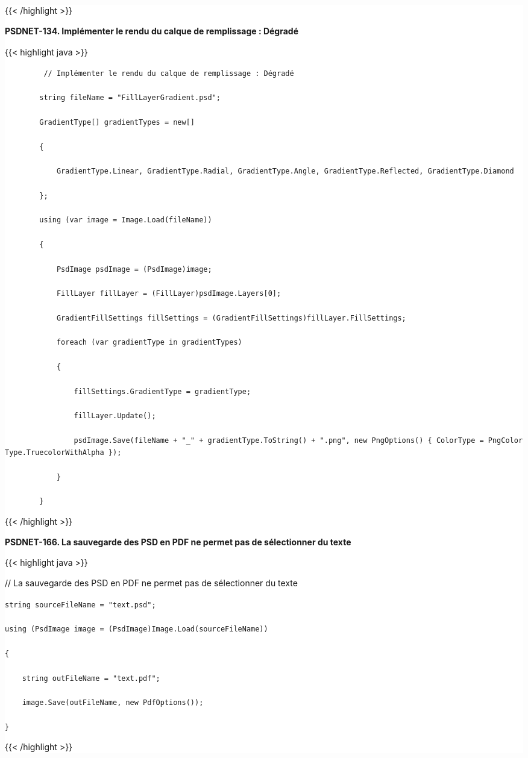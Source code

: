 {{< /highlight >}}

**PSDNET-134. Implémenter le rendu du calque de remplissage : Dégradé**

{{< highlight java >}}

             // Implémenter le rendu du calque de remplissage : Dégradé

            string fileName = "FillLayerGradient.psd";

            GradientType[] gradientTypes = new[]

            {

                GradientType.Linear, GradientType.Radial, GradientType.Angle, GradientType.Reflected, GradientType.Diamond

            };

            using (var image = Image.Load(fileName))

            {

                PsdImage psdImage = (PsdImage)image;

                FillLayer fillLayer = (FillLayer)psdImage.Layers[0];

                GradientFillSettings fillSettings = (GradientFillSettings)fillLayer.FillSettings;

                foreach (var gradientType in gradientTypes)

                {

                    fillSettings.GradientType = gradientType;

                    fillLayer.Update();

                    psdImage.Save(fileName + "_" + gradientType.ToString() + ".png", new PngOptions() { ColorType = PngColorType.TruecolorWithAlpha });

                }

            }

{{< /highlight >}}

**PSDNET-166. La sauvegarde des PSD en PDF ne permet pas de sélectionner du texte**

{{< highlight java >}}

  // La sauvegarde des PSD en PDF ne permet pas de sélectionner du texte

    string sourceFileName = "text.psd";

    using (PsdImage image = (PsdImage)Image.Load(sourceFileName))

    {

        string outFileName = "text.pdf";

        image.Save(outFileName, new PdfOptions());

    }

{{< /highlight >}}
